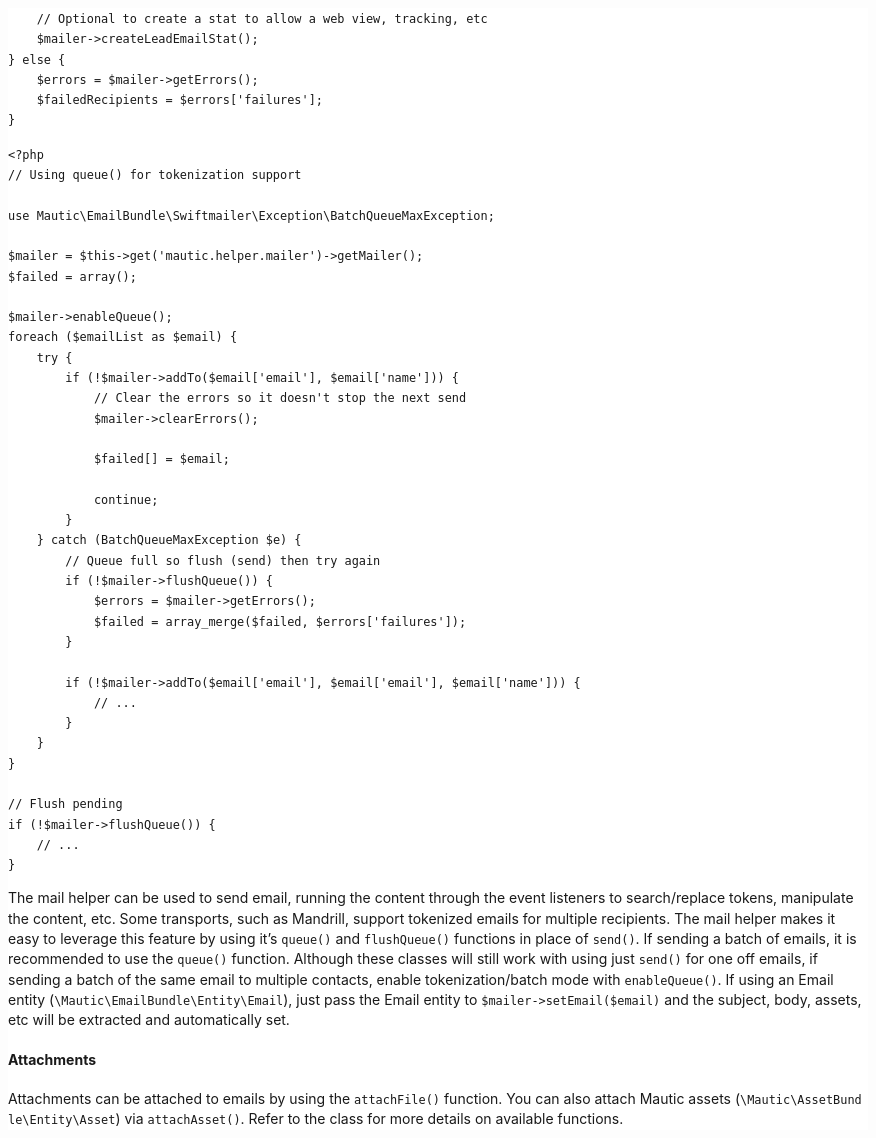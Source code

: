 ```
    // Optional to create a stat to allow a web view, tracking, etc
    $mailer->createLeadEmailStat();
} else {
    $errors = $mailer->getErrors();
    $failedRecipients = $errors['failures'];
}

```
```
<?php
// Using queue() for tokenization support

use Mautic\EmailBundle\Swiftmailer\Exception\BatchQueueMaxException;

$mailer = $this->get('mautic.helper.mailer')->getMailer();
$failed = array();

$mailer->enableQueue();
foreach ($emailList as $email) {
    try {
        if (!$mailer->addTo($email['email'], $email['name'])) {
            // Clear the errors so it doesn't stop the next send
            $mailer->clearErrors();

            $failed[] = $email;

            continue;
        }
    } catch (BatchQueueMaxException $e) {
        // Queue full so flush (send) then try again
        if (!$mailer->flushQueue()) {
            $errors = $mailer->getErrors();
            $failed = array_merge($failed, $errors['failures']);
        }

        if (!$mailer->addTo($email['email'], $email['email'], $email['name'])) {
            // ...
        }
    }
}

// Flush pending
if (!$mailer->flushQueue()) {
    // ...
}

```

The mail helper can be used to send email, running the content through the event listeners to search/replace tokens, manipulate the content, etc. 
Some transports, such as Mandrill, support tokenized emails for multiple recipients. The mail helper makes it easy to leverage this feature by using it’s `queue()` and `flushQueue()` functions in place of `send()`. If sending a batch of emails, it is recommended to use the `queue()` function. Although these classes will still work with using just `send()` for one off emails, if sending a batch of the same email to multiple contacts, enable tokenization/batch mode with `enableQueue()`. 
If using an Email entity (`\Mautic\EmailBundle\Entity\Email`), just pass the Email entity to `$mailer->setEmail($email)` and the subject, body, assets, etc will be extracted and automatically set.
#### Attachments[](https://developer.mautic.org/#attachments)
Attachments can be attached to emails by using the `attachFile()` function. You can also attach Mautic assets (`\Mautic\AssetBundle\Entity\Asset`) via `attachAsset()`.
Refer to the class for more details on available functions.